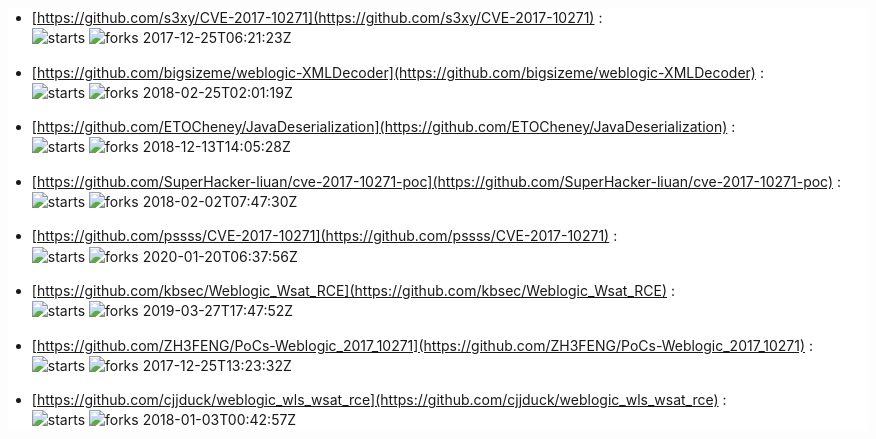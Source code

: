 - [https://github.com/s3xy/CVE-2017-10271](https://github.com/s3xy/CVE-2017-10271) :  
![starts](https://img.shields.io/github/stars/s3xy/CVE-2017-10271.svg) 
![forks](https://img.shields.io/github/forks/s3xy/CVE-2017-10271.svg) 
2017-12-25T06:21:23Z

- [https://github.com/bigsizeme/weblogic-XMLDecoder](https://github.com/bigsizeme/weblogic-XMLDecoder) :  
![starts](https://img.shields.io/github/stars/bigsizeme/weblogic-XMLDecoder.svg) 
![forks](https://img.shields.io/github/forks/bigsizeme/weblogic-XMLDecoder.svg) 
2018-02-25T02:01:19Z

- [https://github.com/ETOCheney/JavaDeserialization](https://github.com/ETOCheney/JavaDeserialization) :  
![starts](https://img.shields.io/github/stars/ETOCheney/JavaDeserialization.svg) 
![forks](https://img.shields.io/github/forks/ETOCheney/JavaDeserialization.svg) 
2018-12-13T14:05:28Z

- [https://github.com/SuperHacker-liuan/cve-2017-10271-poc](https://github.com/SuperHacker-liuan/cve-2017-10271-poc) :  
![starts](https://img.shields.io/github/stars/SuperHacker-liuan/cve-2017-10271-poc.svg) 
![forks](https://img.shields.io/github/forks/SuperHacker-liuan/cve-2017-10271-poc.svg) 
2018-02-02T07:47:30Z

- [https://github.com/pssss/CVE-2017-10271](https://github.com/pssss/CVE-2017-10271) :  
![starts](https://img.shields.io/github/stars/pssss/CVE-2017-10271.svg) 
![forks](https://img.shields.io/github/forks/pssss/CVE-2017-10271.svg) 
2020-01-20T06:37:56Z

- [https://github.com/kbsec/Weblogic_Wsat_RCE](https://github.com/kbsec/Weblogic_Wsat_RCE) :  
![starts](https://img.shields.io/github/stars/kbsec/Weblogic_Wsat_RCE.svg) 
![forks](https://img.shields.io/github/forks/kbsec/Weblogic_Wsat_RCE.svg) 
2019-03-27T17:47:52Z

- [https://github.com/ZH3FENG/PoCs-Weblogic_2017_10271](https://github.com/ZH3FENG/PoCs-Weblogic_2017_10271) :  
![starts](https://img.shields.io/github/stars/ZH3FENG/PoCs-Weblogic_2017_10271.svg) 
![forks](https://img.shields.io/github/forks/ZH3FENG/PoCs-Weblogic_2017_10271.svg) 
2017-12-25T13:23:32Z

- [https://github.com/cjjduck/weblogic_wls_wsat_rce](https://github.com/cjjduck/weblogic_wls_wsat_rce) :  
![starts](https://img.shields.io/github/stars/cjjduck/weblogic_wls_wsat_rce.svg) 
![forks](https://img.shields.io/github/forks/cjjduck/weblogic_wls_wsat_rce.svg) 
2018-01-03T00:42:57Z
